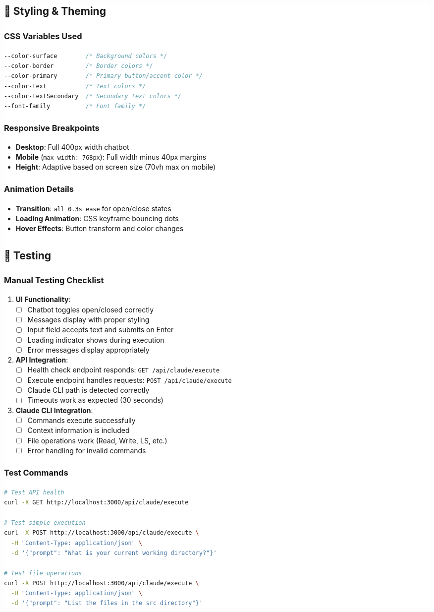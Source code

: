 ## 🎨 Styling & Theming

### CSS Variables Used
```css
--color-surface        /* Background colors */
--color-border         /* Border colors */
--color-primary        /* Primary button/accent color */
--color-text           /* Text colors */
--color-textSecondary  /* Secondary text colors */
--font-family          /* Font family */
```

### Responsive Breakpoints
- **Desktop**: Full 400px width chatbot
- **Mobile** (`max-width: 768px`): Full width minus 40px margins
- **Height**: Adaptive based on screen size (70vh max on mobile)

### Animation Details
- **Transition**: `all 0.3s ease` for open/close states
- **Loading Animation**: CSS keyframe bouncing dots
- **Hover Effects**: Button transform and color changes

## 🧪 Testing

### Manual Testing Checklist

1. **UI Functionality**:
   - [ ] Chatbot toggles open/closed correctly
   - [ ] Messages display with proper styling
   - [ ] Input field accepts text and submits on Enter
   - [ ] Loading indicator shows during execution
   - [ ] Error messages display appropriately

2. **API Integration**:
   - [ ] Health check endpoint responds: `GET /api/claude/execute`
   - [ ] Execute endpoint handles requests: `POST /api/claude/execute`
   - [ ] Claude CLI path is detected correctly
   - [ ] Timeouts work as expected (30 seconds)

3. **Claude CLI Integration**:
   - [ ] Commands execute successfully
   - [ ] Context information is included
   - [ ] File operations work (Read, Write, LS, etc.)
   - [ ] Error handling for invalid commands

### Test Commands

```bash
# Test API health
curl -X GET http://localhost:3000/api/claude/execute

# Test simple execution
curl -X POST http://localhost:3000/api/claude/execute \
  -H "Content-Type: application/json" \
  -d '{"prompt": "What is your current working directory?"}'

# Test file operations
curl -X POST http://localhost:3000/api/claude/execute \
  -H "Content-Type: application/json" \
  -d '{"prompt": "List the files in the src directory"}'
```
